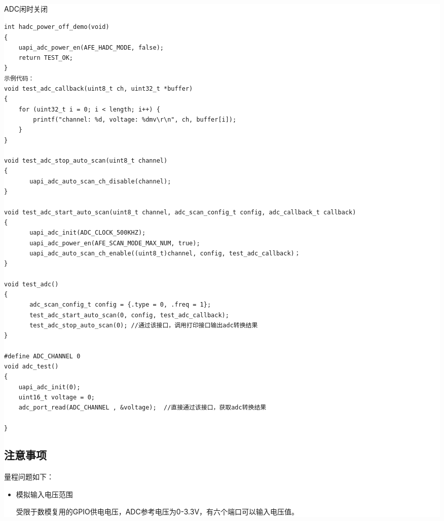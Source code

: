 ADC闲时关闭

```
int hadc_power_off_demo(void)
{
    uapi_adc_power_en(AFE_HADC_MODE, false);
    return TEST_OK;
}
示例代码：
void test_adc_callback(uint8_t ch, uint32_t *buffer)
{
    for (uint32_t i = 0; i < length; i++) {
        printf("channel: %d, voltage: %dmv\r\n", ch, buffer[i]);
    }
}
 
void test_adc_stop_auto_scan(uint8_t channel)
{
       uapi_adc_auto_scan_ch_disable(channel);
}
 
void test_adc_start_auto_scan(uint8_t channel, adc_scan_config_t config, adc_callback_t callback)
{
       uapi_adc_init(ADC_CLOCK_500KHZ);
       uapi_adc_power_en(AFE_SCAN_MODE_MAX_NUM, true);
       uapi_adc_auto_scan_ch_enable((uint8_t)channel, config, test_adc_callback)；
}
 
void test_adc()
{
       adc_scan_config_t config = {.type = 0, .freq = 1};
       test_adc_start_auto_scan(0, config, test_adc_callback);
       test_adc_stop_auto_scan(0); //通过该接口，调用打印接口输出adc转换结果
}

#define ADC_CHANNEL 0
void adc_test()
{
    uapi_adc_init(0);
    uint16_t voltage = 0;
    adc_port_read(ADC_CHANNEL , &voltage);  //直接通过该接口，获取adc转换结果
    
}
```

## 注意事项<a name="ZH-CN_TOPIC_0000001862706577"></a>

量程问题如下：

-   模拟输入电压范围

    受限于数模复用的GPIO供电电压，ADC参考电压为0-3.3V，有六个端口可以输入电压值。
